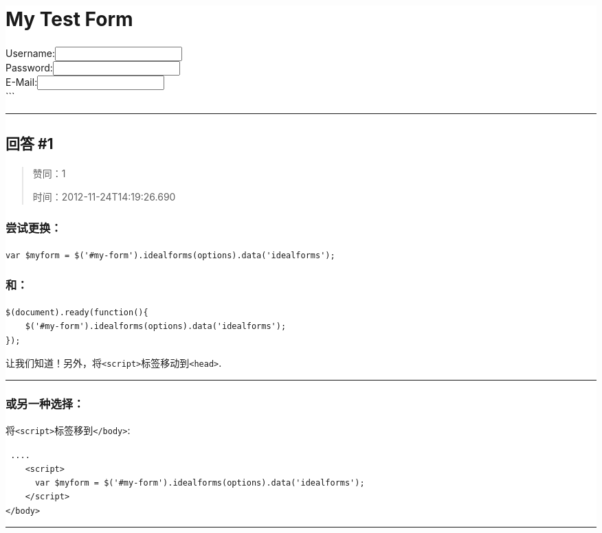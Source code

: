 

 <html lang="en"> 

<head>
<title>Test Ideal Form</title>
<link media="screen" type="text/css" rel="stylesheet" href="css/jquery.idealforms.min.css">
<script src="http://ajax.googleapis.com/ajax/libs/jquery/1.8.0/jquery.min.js" type="text/javascript"></script>
<script type="text/javascript" src="jquery/jquery.idealforms.min.js"></script>
</head>
<body>
<script>
  var $myform = $('#my-form').idealforms(options).data('idealforms');
</script>
  <h1>My Test Form</h1>
<form id="my-form">
  <div><label>Username:</label><input type="text" name="username" data-ideal="required username"/></div>
  <div><label>Password:</label><input type="text" name="password" data-ideal="required password"/></div>
  <div><label>E-Mail:</label><input type="text" name="email" data-ideal="required email"/></div>
</form>
</body>
</html> 
```

* * *

## 回答 #1

> 赞同：1
> 
> 时间：2012-11-24T14:19:26.690

### 尝试更换：

```
var $myform = $('#my-form').idealforms(options).data('idealforms'); 
```

### 和：

```
$(document).ready(function(){
    $('#my-form').idealforms(options).data('idealforms');
}); 
```

让我们知道！另外，将`<script>`标签移动到`<head>`.

* * *

### 或另一种选择：

将`<script>`标签移到`</body>`:

```
 ....
    <script>
      var $myform = $('#my-form').idealforms(options).data('idealforms');
    </script>
</body> 
```

* * *
```